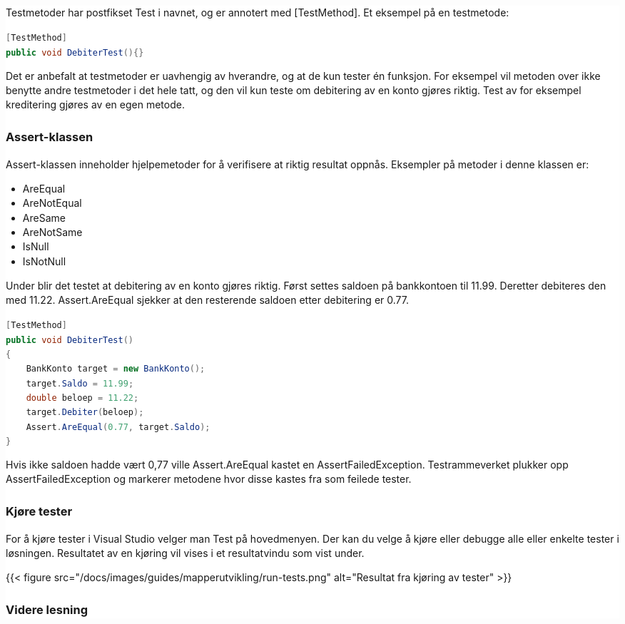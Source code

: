 Testmetoder har postfikset Test i navnet, og er annotert med [TestMethod].  Et eksempel på en testmetode:

```csharp
[TestMethod]
public void DebiterTest(){}
```

Det er anbefalt at testmetoder er uavhengig av hverandre, og at de kun tester én funksjon. 
For eksempel vil metoden over ikke benytte andre testmetoder i det hele tatt, og den vil kun teste om debitering av en konto gjøres riktig.
Test av for eksempel kreditering gjøres av en egen metode.

### Assert-klassen

Assert-klassen inneholder hjelpemetoder for å verifisere at riktig resultat oppnås. Eksempler på metoder i denne klassen er:

- AreEqual
- AreNotEqual
- AreSame
- AreNotSame
- IsNull
- IsNotNull

Under blir det testet at debitering av en konto gjøres riktig. 
Først settes saldoen på bankkontoen til 11.99. Deretter debiteres den med 11.22. 
Assert.AreEqual sjekker at den resterende saldoen etter debitering er 0.77.

```csharp
[TestMethod]
public void DebiterTest()
{
    BankKonto target = new BankKonto();
    target.Saldo = 11.99;
    double beloep = 11.22;
    target.Debiter(beloep);
    Assert.AreEqual(0.77, target.Saldo);
}
```

Hvis ikke saldoen hadde vært 0,77 ville Assert.AreEqual kastet en AssertFailedException. Testrammeverket plukker opp AssertFailedException og markerer metodene hvor disse kastes fra som feilede tester.

### Kjøre tester

For å kjøre tester i Visual Studio velger man Test på hovedmenyen. Der kan du velge å kjøre eller debugge alle eller enkelte tester i løsningen. Resultatet av en kjøring vil vises i et resultatvindu som vist under.

{{< figure src="/docs/images/guides/mapperutvikling/run-tests.png" alt="Resultat fra kjøring av tester" >}}

### Videre lesning

